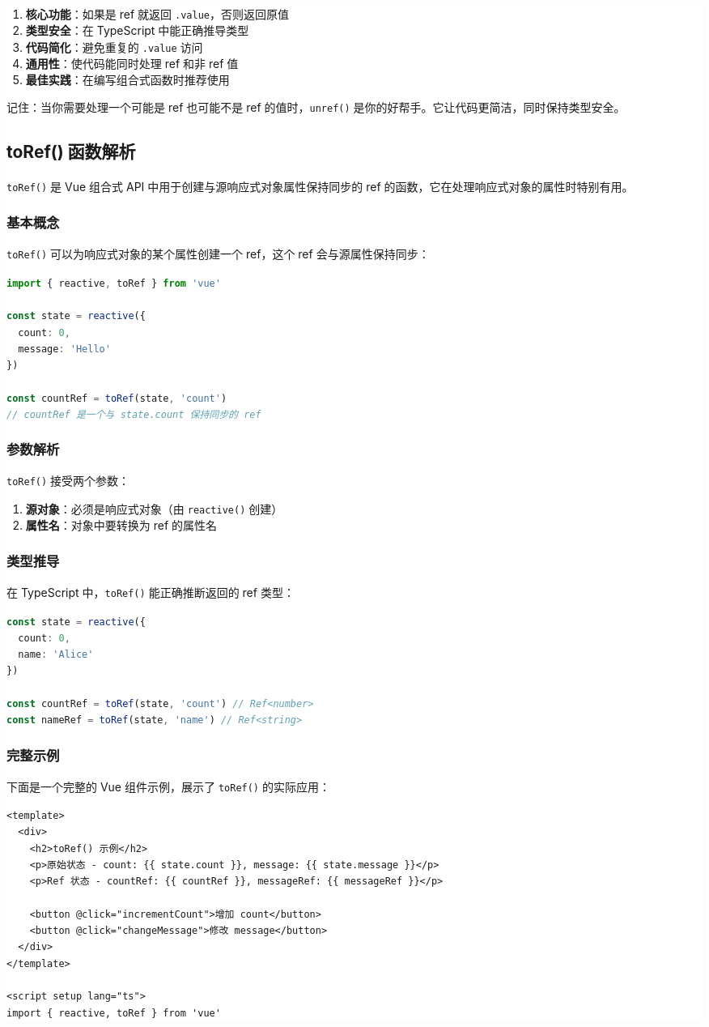 1. **核心功能**：如果是 ref 就返回 `.value`，否则返回原值
2. **类型安全**：在 TypeScript 中能正确推导类型
3. **代码简化**：避免重复的 `.value` 访问
4. **通用性**：使代码能同时处理 ref 和非 ref 值
5. **最佳实践**：在编写组合式函数时推荐使用

记住：当你需要处理一个可能是 ref 也可能不是 ref 的值时，`unref()` 是你的好帮手。它让代码更简洁，同时保持类型安全。


## toRef() 函数解析

`toRef()` 是 Vue 组合式 API 中用于创建与源响应式对象属性保持同步的 ref 的函数，它在处理响应式对象的属性时特别有用。

### 基本概念

`toRef()` 可以为响应式对象的某个属性创建一个 ref，这个 ref 会与源属性保持同步：

```typescript
import { reactive, toRef } from 'vue'

const state = reactive({
  count: 0,
  message: 'Hello'
})

const countRef = toRef(state, 'count')
// countRef 是一个与 state.count 保持同步的 ref
```

### 参数解析

`toRef()` 接受两个参数：

1. **源对象**：必须是响应式对象（由 `reactive()` 创建）
2. **属性名**：对象中要转换为 ref 的属性名

### 类型推导

在 TypeScript 中，`toRef()` 能正确推断返回的 ref 类型：

```typescript
const state = reactive({
  count: 0,
  name: 'Alice'
})

const countRef = toRef(state, 'count') // Ref<number>
const nameRef = toRef(state, 'name') // Ref<string>
```

### 完整示例

下面是一个完整的 Vue 组件示例，展示了 `toRef()` 的实际应用：

```vue
<template>
  <div>
    <h2>toRef() 示例</h2>
    <p>原始状态 - count: {{ state.count }}, message: {{ state.message }}</p>
    <p>Ref 状态 - countRef: {{ countRef }}, messageRef: {{ messageRef }}</p>
    
    <button @click="incrementCount">增加 count</button>
    <button @click="changeMessage">修改 message</button>
  </div>
</template>

<script setup lang="ts">
import { reactive, toRef } from 'vue'
```